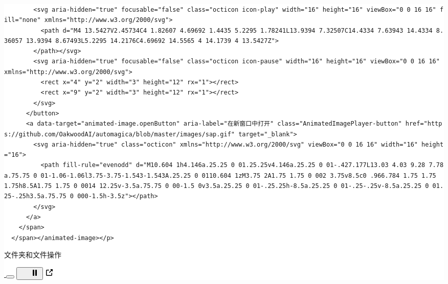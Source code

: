             <svg aria-hidden="true" focusable="false" class="octicon icon-play" width="16" height="16" viewBox="0 0 16 16" fill="none" xmlns="http://www.w3.org/2000/svg">
              <path d="M4 13.5427V2.45734C4 1.82607 4.69692 1.4435 5.2295 1.78241L13.9394 7.32507C14.4334 7.63943 14.4334 8.36057 13.9394 8.67493L5.2295 14.2176C4.69692 14.5565 4 14.1739 4 13.5427Z">
            </path></svg>
            <svg aria-hidden="true" focusable="false" class="octicon icon-pause" width="16" height="16" viewBox="0 0 16 16" xmlns="http://www.w3.org/2000/svg">
              <rect x="4" y="2" width="3" height="12" rx="1"></rect>
              <rect x="9" y="2" width="3" height="12" rx="1"></rect>
            </svg>
          </button>
          <a data-target="animated-image.openButton" aria-label="在新窗口中打开" class="AnimatedImagePlayer-button" href="https://github.com/OakwoodAI/automagica/blob/master/images/sap.gif" target="_blank">
            <svg aria-hidden="true" class="octicon" xmlns="http://www.w3.org/2000/svg" viewBox="0 0 16 16" width="16" height="16">
              <path fill-rule="evenodd" d="M10.604 1h4.146a.25.25 0 01.25.25v4.146a.25.25 0 01-.427.177L13.03 4.03 9.28 7.78a.75.75 0 01-1.06-1.06l3.75-3.75-1.543-1.543A.25.25 0 0110.604 1zM3.75 2A1.75 1.75 0 002 3.75v8.5c0 .966.784 1.75 1.75 1.75h8.5A1.75 1.75 0 0014 12.25v-3.5a.75.75 0 00-1.5 0v3.5a.25.25 0 01-.25.25h-8.5a.25.25 0 01-.25-.25v-8.5a.25.25 0 01.25-.25h3.5a.75.75 0 000-1.5h-3.5z"></path>
            </svg>
          </a>
        </span>
      </span></animated-image></p>
<p dir="auto"><font style="vertical-align: inherit;"><font style="vertical-align: inherit;">文件夹和文件操作</font></font></p>
<p dir="auto"><animated-image data-catalyst="" style="width: 800px;"><a target="_blank" rel="noopener noreferrer" href="https://github.com/OakwoodAI/automagica/blob/master/images/USPresidents.gif" data-target="animated-image.originalLink" hidden=""><img src="https://github.com/OakwoodAI/automagica/raw/master/images/USPresidents.gif" style="max-width: 100%;" data-target="animated-image.originalImage" hidden=""></a>
      <span class="AnimatedImagePlayer" data-target="animated-image.player">
        <a data-target="animated-image.replacedLink" class="AnimatedImagePlayer-images" href="https://github.com/OakwoodAI/automagica/blob/master/images/USPresidents.gif" target="_blank">
          <span data-target="animated-image.imageContainer">
            <img data-target="animated-image.replacedImage" alt="" class="AnimatedImagePlayer-animatedImage" src="https://github.com/OakwoodAI/automagica/raw/master/images/USPresidents.gif">
          </span>
        </a>
        <button data-target="animated-image.imageButton" class="AnimatedImagePlayer-images" tabindex="-1"></button>
        <span class="AnimatedImagePlayer-controls" data-target="animated-image.controls">
          <button data-target="animated-image.playButton" class="AnimatedImagePlayer-button">
            <svg aria-hidden="true" focusable="false" class="octicon icon-play" width="16" height="16" viewBox="0 0 16 16" fill="none" xmlns="http://www.w3.org/2000/svg">
              <path d="M4 13.5427V2.45734C4 1.82607 4.69692 1.4435 5.2295 1.78241L13.9394 7.32507C14.4334 7.63943 14.4334 8.36057 13.9394 8.67493L5.2295 14.2176C4.69692 14.5565 4 14.1739 4 13.5427Z">
            </path></svg>
            <svg aria-hidden="true" focusable="false" class="octicon icon-pause" width="16" height="16" viewBox="0 0 16 16" xmlns="http://www.w3.org/2000/svg">
              <rect x="4" y="2" width="3" height="12" rx="1"></rect>
              <rect x="9" y="2" width="3" height="12" rx="1"></rect>
            </svg>
          </button>
          <a data-target="animated-image.openButton" aria-label="在新窗口中打开" class="AnimatedImagePlayer-button" href="https://github.com/OakwoodAI/automagica/blob/master/images/USPresidents.gif" target="_blank">
            <svg aria-hidden="true" class="octicon" xmlns="http://www.w3.org/2000/svg" viewBox="0 0 16 16" width="16" height="16">
              <path fill-rule="evenodd" d="M10.604 1h4.146a.25.25 0 01.25.25v4.146a.25.25 0 01-.427.177L13.03 4.03 9.28 7.78a.75.75 0 01-1.06-1.06l3.75-3.75-1.543-1.543A.25.25 0 0110.604 1zM3.75 2A1.75 1.75 0 002 3.75v8.5c0 .966.784 1.75 1.75 1.75h8.5A1.75 1.75 0 0014 12.25v-3.5a.75.75 0 00-1.5 0v3.5a.25.25 0 01-.25.25h-8.5a.25.25 0 01-.25-.25v-8.5a.25.25 0 01.25-.25h3.5a.75.75 0 000-1.5h-3.5z"></path>
            </svg>
          </a>
        </span>
      </span></animated-image></p>